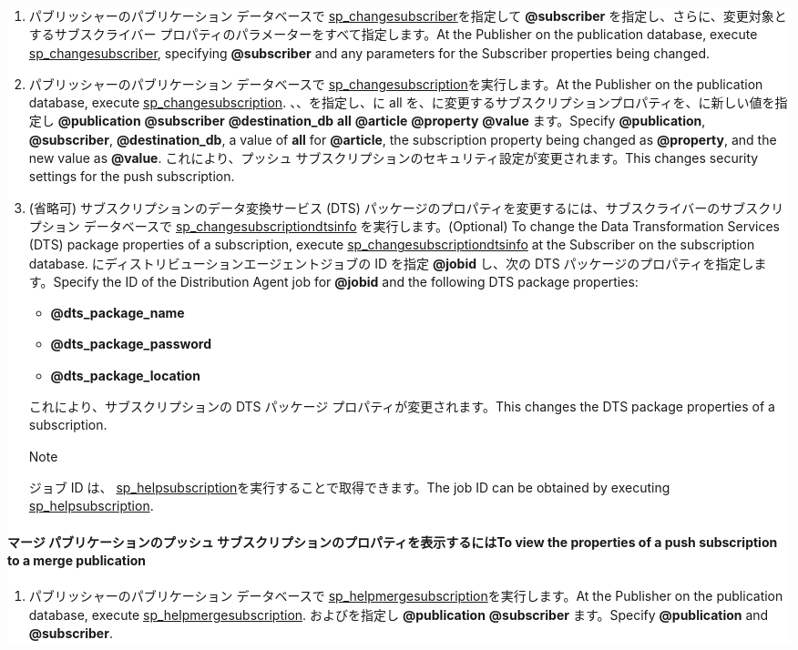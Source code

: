 1.  <span data-ttu-id="a9cfc-132">パブリッシャーのパブリケーション データベースで [sp_changesubscriber](/sql/relational-databases/system-stored-procedures/sp-changesubscriber-transact-sql)を指定して **@subscriber** を指定し、さらに、変更対象とするサブスクライバー プロパティのパラメーターをすべて指定します。</span><span class="sxs-lookup"><span data-stu-id="a9cfc-132">At the Publisher on the publication database, execute [sp_changesubscriber](/sql/relational-databases/system-stored-procedures/sp-changesubscriber-transact-sql), specifying **@subscriber** and any parameters for the Subscriber properties being changed.</span></span>  
  
2.  <span data-ttu-id="a9cfc-133">パブリッシャーのパブリケーション データベースで [sp_changesubscription](/sql/relational-databases/system-stored-procedures/sp-changesubscription-transact-sql)を実行します。</span><span class="sxs-lookup"><span data-stu-id="a9cfc-133">At the Publisher on the publication database, execute [sp_changesubscription](/sql/relational-databases/system-stored-procedures/sp-changesubscription-transact-sql).</span></span> <span data-ttu-id="a9cfc-134">、、を指定し、に all を、に変更するサブスクリプションプロパティを、に新しい値を指定し **@publication** **@subscriber** **@destination_db** **all** **@article** **@property** **@value** ます。</span><span class="sxs-lookup"><span data-stu-id="a9cfc-134">Specify **@publication**, **@subscriber**, **@destination_db**, a value of **all** for **@article**, the subscription property being changed as **@property**, and the new value as **@value**.</span></span> <span data-ttu-id="a9cfc-135">これにより、プッシュ サブスクリプションのセキュリティ設定が変更されます。</span><span class="sxs-lookup"><span data-stu-id="a9cfc-135">This changes security settings for the push subscription.</span></span>  
  
3.  <span data-ttu-id="a9cfc-136">(省略可) サブスクリプションのデータ変換サービス (DTS) パッケージのプロパティを変更するには、サブスクライバーのサブスクリプション データベースで [sp_changesubscriptiondtsinfo](/sql/relational-databases/system-stored-procedures/sp-changesubscriptiondtsinfo-transact-sql) を実行します。</span><span class="sxs-lookup"><span data-stu-id="a9cfc-136">(Optional) To change the Data Transformation Services (DTS) package properties of a subscription, execute [sp_changesubscriptiondtsinfo](/sql/relational-databases/system-stored-procedures/sp-changesubscriptiondtsinfo-transact-sql) at the Subscriber on the subscription database.</span></span> <span data-ttu-id="a9cfc-137">にディストリビューションエージェントジョブの ID を指定 **@jobid** し、次の DTS パッケージのプロパティを指定します。</span><span class="sxs-lookup"><span data-stu-id="a9cfc-137">Specify the ID of the Distribution Agent job for **@jobid** and the following DTS package properties:</span></span>  
  
    -   **@dts_package_name**  
  
    -   **@dts_package_password**  
  
    -   **@dts_package_location**  
  
     <span data-ttu-id="a9cfc-138">これにより、サブスクリプションの DTS パッケージ プロパティが変更されます。</span><span class="sxs-lookup"><span data-stu-id="a9cfc-138">This changes the DTS package properties of a subscription.</span></span>  
  
    > [!NOTE]  
    >  <span data-ttu-id="a9cfc-139">ジョブ ID は、 [sp_helpsubscription](/sql/relational-databases/system-stored-procedures/sp-helpsubscription-transact-sql)を実行することで取得できます。</span><span class="sxs-lookup"><span data-stu-id="a9cfc-139">The job ID can be obtained by executing [sp_helpsubscription](/sql/relational-databases/system-stored-procedures/sp-helpsubscription-transact-sql).</span></span>  
  
#### <a name="to-view-the-properties-of-a-push-subscription-to-a-merge-publication"></a><span data-ttu-id="a9cfc-140">マージ パブリケーションのプッシュ サブスクリプションのプロパティを表示するには</span><span class="sxs-lookup"><span data-stu-id="a9cfc-140">To view the properties of a push subscription to a merge publication</span></span>  
  
1.  <span data-ttu-id="a9cfc-141">パブリッシャーのパブリケーション データベースで [sp_helpmergesubscription](/sql/relational-databases/system-stored-procedures/sp-helpmergesubscription-transact-sql)を実行します。</span><span class="sxs-lookup"><span data-stu-id="a9cfc-141">At the Publisher on the publication database, execute [sp_helpmergesubscription](/sql/relational-databases/system-stored-procedures/sp-helpmergesubscription-transact-sql).</span></span> <span data-ttu-id="a9cfc-142">およびを指定し **@publication** **@subscriber** ます。</span><span class="sxs-lookup"><span data-stu-id="a9cfc-142">Specify **@publication** and **@subscriber**.</span></span>  
  